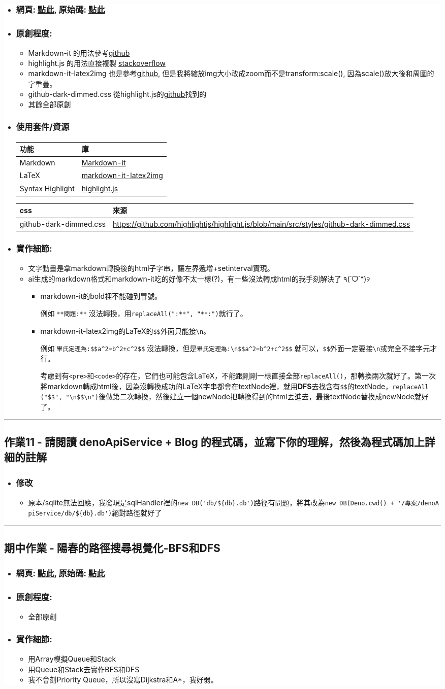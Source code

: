 * ### 網頁:  [點此](https://wakaba0972.github.io/wp/HW/HW10/index.html), 原始碼:  [點此](https://github.com/wakaba0972/wp/tree/master/HW/HW10)
* ### 原創程度:
    * Markdown-it 的用法參考[github]((https://github.com/markdown-it/markdown-it))
    * highlight.js 的用法直接複製 [stackoverflow](https://stackoverflow.com/questions/64332569/highlight-code-with-markdown-it-js-and-highlight-js)
    * markdown-it-latex2img 也是參考[github]((https://github.com/MakerGYT/markdown-it-latex2img)), 但是我將縮放img大小改成zoom而不是transform:scale(), 因為scale()放大後和周圍的字重疊。
    * github-dark-dimmed.css 從highlight.js的[github](https://github.com/highlightjs/highlight.js/blob/main/src/styles/github-dark-dimmed.css)找到的
    * 其餘全部原創

* ### 使用套件/資源
    | 功能 | 庫 |
    | --- | --- |
    | Markdown | [Markdown-it](https://github.com/markdown-it/markdown-it)     |
    | LaTeX | [markdown-it-latex2img](https://github.com/MakerGYT/markdown-it-latex2img) |
    | Syntax Highlight | [highlight.js](https://highlightjs.org/)  |
    
    | css | 來源 |
    |-----|-----|
    |  github-dark-dimmed.css    | https://github.com/highlightjs/highlight.js/blob/main/src/styles/github-dark-dimmed.css   |
    
* ### 實作細節:
    * 文字動畫是拿markdown轉換後的html子字串，讓左界遞增+setinterval實現。
    * ai生成的markdown格式和markdown-it吃的好像不太一樣(?)，有一些沒法轉成html的我手刻解決了 ٩(´ᗜ`*)୨
        * markdown-it的bold裡不能碰到冒號。
        
            例如 `**問題:**` 沒法轉換，用`replaceAll(":**", "**:")`就行了。
        
        * markdown-it-latex2img的LaTeX的`$$`外面只能接`\n`。
        
            例如 `畢氏定理為:$$a^2=b^2+c^2$$` 沒法轉換，但是`畢氏定理為:\n$$a^2=b^2+c^2$$` 就可以，`$$`外面一定要接`\n`或完全不接字元才行。
            
            考慮到有`<pre>`和`<code>`的存在，它們也可能包含LaTeX，不能跟剛剛一樣直接全部`replaceAll()`，那轉換兩次就好了。第一次將markdown轉成html後，因為沒轉換成功的LaTeX字串都會在textNode裡，就用**DFS**去找含有`$$`的textNode，`replaceAll("$$", "\n$$\n")`後做第二次轉換，然後建立一個newNode把轉換得到的html丟進去，最後textNode替換成newNode就好了。
---      
## 作業11 - 請閱讀 denoApiService + Blog 的程式碼，並寫下你的理解，然後為程式碼加上詳細的註解            
* ### 修改
    * 原本/sqlite無法回應，我發現是sqlHandler裡的`new DB('db/${db}.db')`路徑有問題，將其改為`new DB(Deno.cwd() + '/專案/denoApiService/db/${db}.db')`絕對路徑就好了
---
## 期中作業 - 陽春的路徑搜尋視覺化-BFS和DFS
* ### 網頁:  [點此](https://wakaba0972.github.io/wp/HW/MID/index.html), 原始碼:  [點此](https://github.com/wakaba0972/wp/tree/master/HW/MID)

* ### 原創程度:
    * 全部原創

* ### 實作細節:
    * 用Array模擬Queue和Stack
    * 用Queue和Stack去實作BFS和DFS
    * 我不會刻Priority Queue，所以沒寫Dijkstra和A*，我好弱。